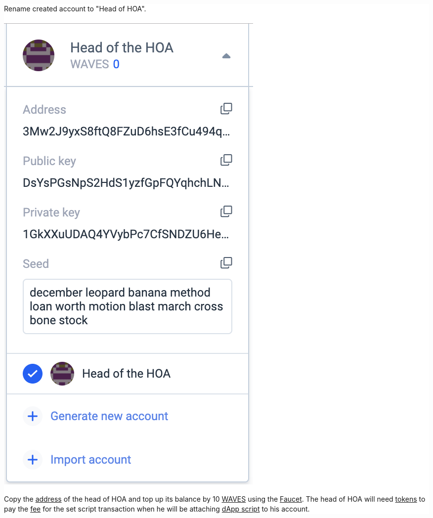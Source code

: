 Rename created account to "Head of HOA".

![](./_assets/voting/account-chief.png)

Copy the [address](/en/blockchain/account/address) of the head of HOA and top up its balance by 10 [WAVES](/en/blockchain/token/waves) using the [Faucet](/en/ecosystem/waves-explorer/account-balance-top-up-in-the-test-network). The head of HOA will need [tokens](/en/blockchain/token) to pay the [fee](/en/blockchain/transaction/transaction-fee) for the set script transaction when he will be attaching [dApp script](/en/ride/script/script-types/dapp-script) to his account.
